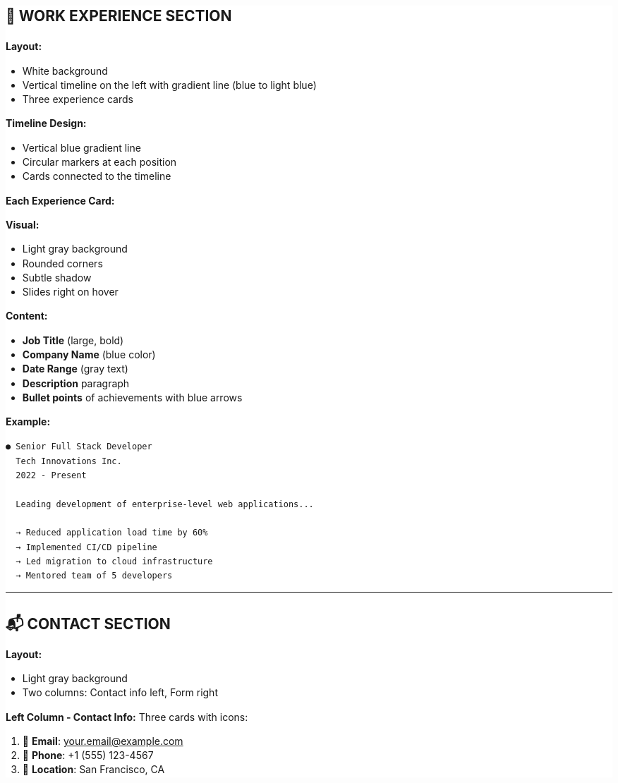 
## 💼 WORK EXPERIENCE SECTION

**Layout:**
- White background
- Vertical timeline on the left with gradient line (blue to light blue)
- Three experience cards

**Timeline Design:**
- Vertical blue gradient line
- Circular markers at each position
- Cards connected to the timeline

**Each Experience Card:**

**Visual:**
- Light gray background
- Rounded corners
- Subtle shadow
- Slides right on hover

**Content:**
- **Job Title** (large, bold)
- **Company Name** (blue color)
- **Date Range** (gray text)
- **Description** paragraph
- **Bullet points** of achievements with blue arrows

**Example:**
```
● Senior Full Stack Developer
  Tech Innovations Inc.
  2022 - Present
  
  Leading development of enterprise-level web applications...
  
  → Reduced application load time by 60%
  → Implemented CI/CD pipeline
  → Led migration to cloud infrastructure
  → Mentored team of 5 developers
```

---

## 📬 CONTACT SECTION

**Layout:**
- Light gray background
- Two columns: Contact info left, Form right

**Left Column - Contact Info:**
Three cards with icons:
1. 📧 **Email**: your.email@example.com
2. 📱 **Phone**: +1 (555) 123-4567
3. 📍 **Location**: San Francisco, CA
